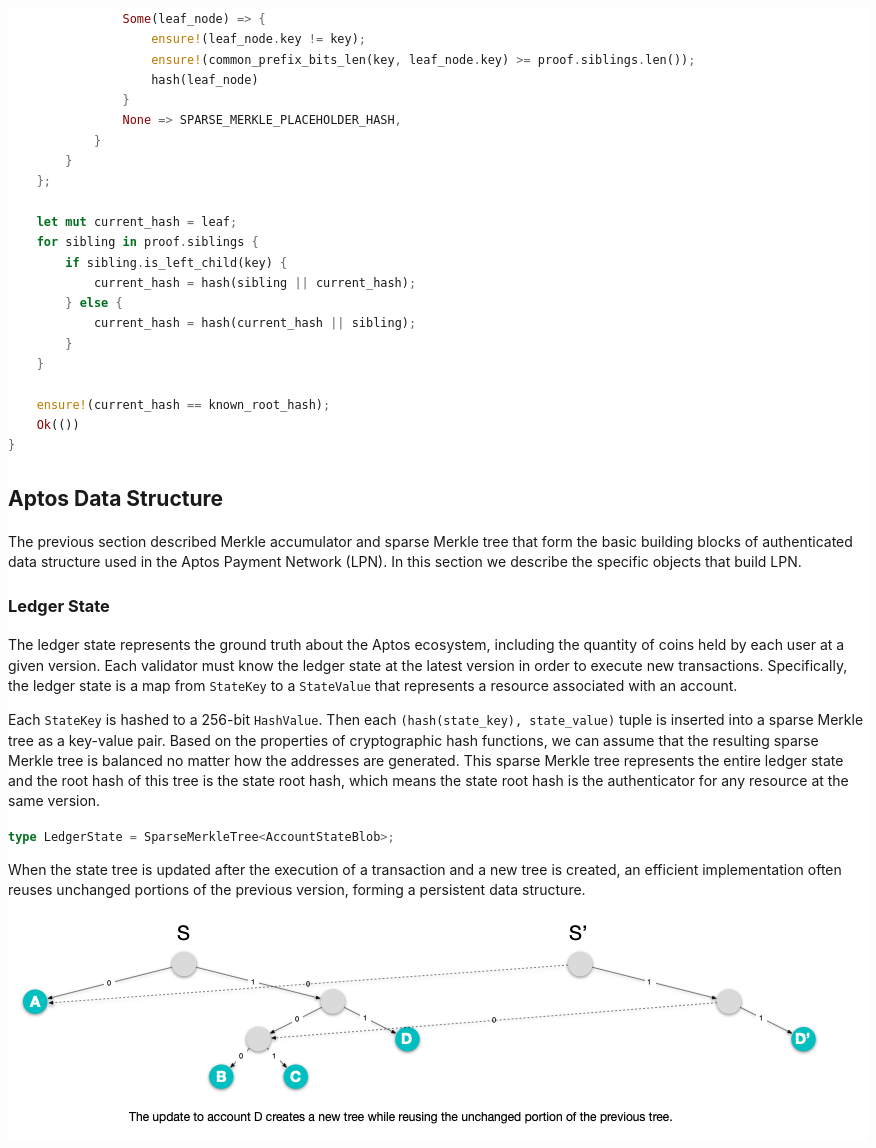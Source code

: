 ```rust
                Some(leaf_node) => {
                    ensure!(leaf_node.key != key);
                    ensure!(common_prefix_bits_len(key, leaf_node.key) >= proof.siblings.len());
                    hash(leaf_node)
                }
                None => SPARSE_MERKLE_PLACEHOLDER_HASH,
            }
        }
    };

    let mut current_hash = leaf;
    for sibling in proof.siblings {
        if sibling.is_left_child(key) {
            current_hash = hash(sibling || current_hash);
        } else {
            current_hash = hash(current_hash || sibling);
        }
    }

    ensure!(current_hash == known_root_hash);
    Ok(())
}
```

## Aptos Data Structure

The previous section described Merkle accumulator and sparse Merkle tree that form the basic building blocks of authenticated data structure used in the Aptos Payment Network (LPN). In this section we describe the specific objects that build LPN.

### Ledger State

The ledger state represents the ground truth about the Aptos ecosystem, including the quantity of coins held by each user at a given version. Each validator must know the ledger state at the latest version in order to execute new transactions. Specifically, the ledger state is a map from `StateKey` to a `StateValue` that represents a resource associated with an account.

Each `StateKey` is hashed to a 256-bit `HashValue`. Then each `(hash(state_key), state_value)` tuple is inserted into a sparse Merkle tree as a key-value pair. Based on the properties of cryptographic hash functions, we can assume that the resulting sparse Merkle tree is balanced no matter how the addresses are generated. This sparse Merkle tree represents the entire ledger state and the root hash of this tree is the state root hash, which means the state root hash is the authenticator for any resource at the same version.

```rust
type LedgerState = SparseMerkleTree<AccountStateBlob>;
```

When the state tree is updated after the execution of a transaction and a new tree is created, an efficient implementation often reuses unchanged portions of the previous version, forming a persistent data structure.

![sparse_merkle_copy_on_write](../images/sparse_merkle_copy_on_write.png)
